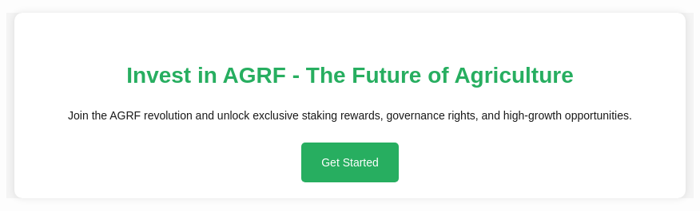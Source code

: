 <!DOCTYPE html>
<html lang="en">
<head>
    <meta charset="UTF-8">
    <meta name="viewport" content="width=device-width, initial-scale=1.0">
    <title>AGRF Investor Landing Page</title>
    <style>
        body {
            font-family: Arial, sans-serif;
            margin: 0;
            padding: 0;
            background-color: #f4f4f4;
            text-align: center;
        }
        .container {
            max-width: 800px;
            margin: 50px auto;
            background: white;
            padding: 20px;
            border-radius: 10px;
            box-shadow: 0px 0px 10px rgba(0, 0, 0, 0.1);
        }
        h1 { color: #27ae60; }
        .cta-button {
            background-color: #27ae60;
            color: white;
            padding: 15px 25px;
            text-decoration: none;
            border-radius: 5px;
            display: inline-block;
            margin-top: 10px;
        }
        .form-group {
            margin-bottom: 15px;
            text-align: left;
        }
        input, button {
            width: 100%;
            padding: 10px;
            margin-top: 5px;
            border: 1px solid #ccc;
            border-radius: 5px;
        }
        button {
            background-color: #27ae60;
            color: white;
            border: none;
            cursor: pointer;
        }
    </style>
</head>
<body>
    <div class="container">
        <h1>Invest in AGRF - The Future of Agriculture</h1>
        <p>Join the AGRF revolution and unlock exclusive staking rewards, governance rights, and high-growth opportunities.</p>
        <a href="#invest" class="cta-button">Get Started</a>
        